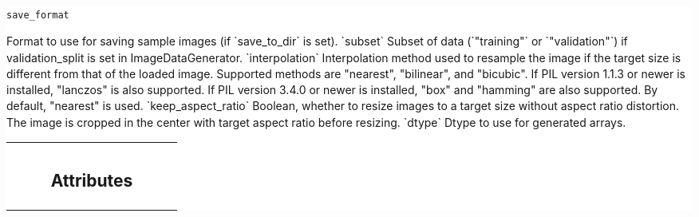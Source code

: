 `save_format`
</td>
<td>
Format to use for saving sample images (if `save_to_dir` is
set).
</td>
</tr><tr>
<td>
`subset`
</td>
<td>
Subset of data (`"training"` or `"validation"`) if
validation_split is set in ImageDataGenerator.
</td>
</tr><tr>
<td>
`interpolation`
</td>
<td>
Interpolation method used to resample the image if the
target size is different from that of the loaded image. Supported
methods are "nearest", "bilinear", and "bicubic". If PIL version 1.1.3
or newer is installed, "lanczos" is also supported. If PIL version 3.4.0
or newer is installed, "box" and "hamming" are also supported. By
default, "nearest" is used.
</td>
</tr><tr>
<td>
`keep_aspect_ratio`
</td>
<td>
Boolean, whether to resize images to a target size
without aspect ratio distortion. The image is cropped in the center
with target aspect ratio before resizing.
</td>
</tr><tr>
<td>
`dtype`
</td>
<td>
Dtype to use for generated arrays.
</td>
</tr>
</table>






 <table class="responsive fixed orange">
<colgroup><col width="214px"><col></colgroup>
<tr><th colspan="2"><h2 class="add-link">Attributes</h2></th></tr>
